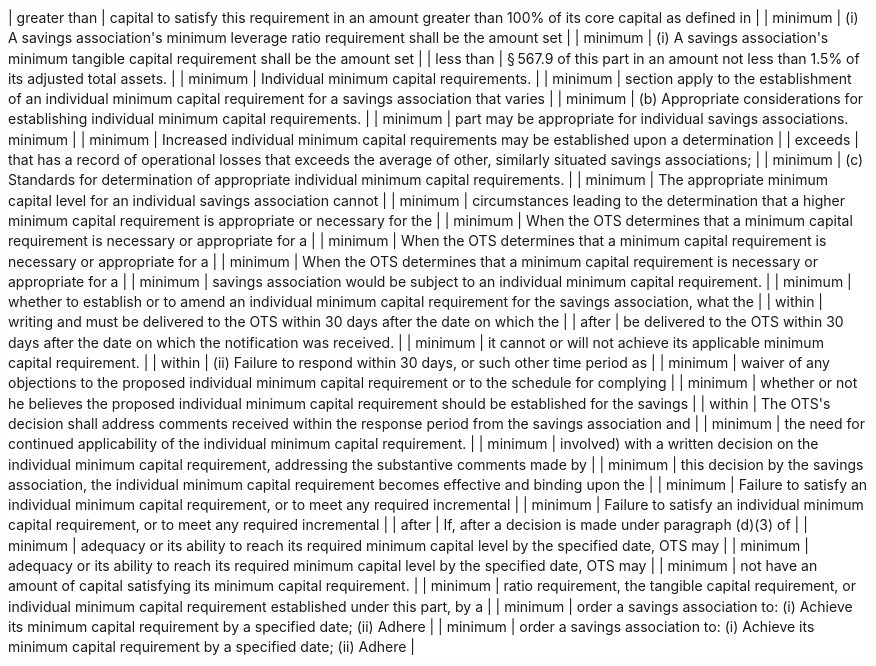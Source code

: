 | greater than  | capital to satisfy this requirement in an amount greater than 100% of its core capital as defined in                                         |
| minimum       | (i) A savings association's  minimum leverage ratio requirement shall be the amount set                                                      |
| minimum       | (i) A savings association's  minimum tangible capital requirement shall be the amount set                                                    |
| less than     | &#167;&#8201;567.9 of this part in an amount not less than  1.5% of its adjusted total assets.                                               |
| minimum       | Individual  minimum  capital requirements.                                                                                                   |
| minimum       | section apply to the establishment of an individual minimum capital requirement for a savings association that varies                        |
| minimum       | (b) Appropriate considerations for establishing individual  minimum  capital requirements.                                                   |
| minimum       | part may be appropriate for individual savings associations. minimum                                                                         |
| minimum       | Increased individual  minimum capital requirements may be established upon a determination                                                   |
| exceeds       | that has a record of operational losses that exceeds the average of other, similarly situated savings associations;                          |
| minimum       | (c) Standards for determination of appropriate individual  minimum  capital requirements.                                                    |
| minimum       | The appropriate  minimum capital level for an individual savings association cannot                                                          |
| minimum       | circumstances leading to the determination that a higher minimum capital requirement is appropriate or necessary for the                     |
| minimum       | When the OTS determines that a  minimum capital requirement is necessary or appropriate for a                                                |
| minimum       | When the OTS determines that a  minimum capital requirement is necessary or appropriate for a                                                |
| minimum       | When the OTS determines that a  minimum capital requirement is necessary or appropriate for a                                                |
| minimum       | savings association would be subject to an individual minimum  capital requirement.                                                          |
| minimum       | whether to establish or to amend an individual minimum capital requirement for the savings association, what the                             |
| within        | writing and must be delivered to the OTS within 30 days after the date on which the                                                          |
| after         | be delivered to the OTS within 30 days after  the date on which the notification was received.                                               |
| minimum       | it cannot or will not achieve its applicable minimum  capital requirement.                                                                   |
| within        | (ii) Failure to respond  within 30 days, or such other time period as                                                                        |
| minimum       | waiver of any objections to the proposed individual minimum capital requirement or to the schedule for complying                             |
| minimum       | whether or not he believes the proposed individual minimum capital requirement should be established for the savings                         |
| within        | The OTS's decision shall address comments received  within the response period from the savings association and                              |
| minimum       | the need for continued applicability of the individual minimum  capital requirement.                                                         |
| minimum       | involved) with a written decision on the individual minimum capital requirement, addressing the substantive comments made by                 |
| minimum       | this decision by the savings association, the individual minimum capital requirement becomes effective and binding upon the                  |
| minimum       | Failure to satisfy an individual  minimum capital requirement, or to meet any required incremental                                           |
| minimum       | Failure to satisfy an individual  minimum capital requirement, or to meet any required incremental                                           |
| after         | If,  after a decision is made under paragraph (d)(3) of                                                                                      |
| minimum       | adequacy or its ability to reach its required minimum capital level by the specified date, OTS may                                           |
| minimum       | adequacy or its ability to reach its required minimum capital level by the specified date, OTS may                                           |
| minimum       | not have an amount of capital satisfying its minimum  capital requirement.                                                                   |
| minimum       | ratio requirement, the tangible capital requirement, or individual minimum capital requirement established under this part, by a             |
| minimum       | order a savings association to: (i) Achieve its minimum capital requirement by a specified date; (ii) Adhere                                 |
| minimum       | order a savings association to: (i) Achieve its minimum capital requirement by a specified date; (ii) Adhere                                 |